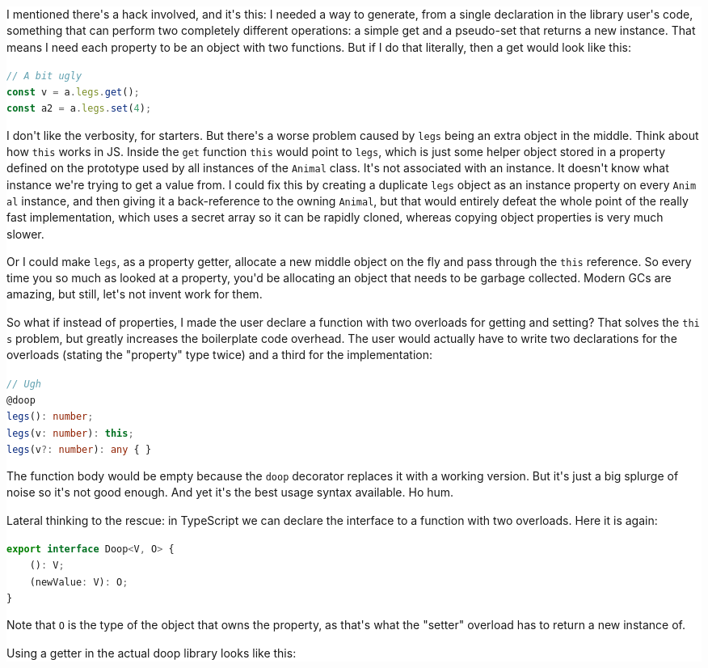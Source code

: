 I mentioned there's a hack involved, and it's this: I needed a way to generate, from a single declaration in the library user's code, something that can perform two completely different operations: a simple get and a pseudo-set that returns a new instance. That means I need each property to be an object with two functions. But if I do that literally, then a get would look like this:

```typescript
// A bit ugly
const v = a.legs.get();
const a2 = a.legs.set(4);
```

I don't like the verbosity, for starters. But there's a worse problem caused by `legs` being an extra object in the middle. Think about how `this` works in JS. Inside the `get` function `this` would point to `legs`, which is just some helper object stored in a property defined on the prototype used by all instances of the `Animal` class. It's not associated with an instance. It doesn't know what instance we're trying to get a value from. I could fix this by creating a duplicate `legs` object as an instance property on every `Animal` instance, and then giving it a back-reference to the owning `Animal`, but that would entirely defeat the whole point of the really fast implementation, which uses a secret array so it can be rapidly cloned, whereas copying object properties is very much slower.

Or I could make `legs`, as a property getter, allocate a new middle object on the fly and pass through the `this` reference. So every time you so much as looked at a property, you'd be allocating an object that needs to be garbage collected. Modern GCs are amazing, but still, let's not invent work for them.

So what if instead of properties, I made the user declare a function with two overloads for getting and setting? That solves the `this` problem, but greatly increases the boilerplate code overhead. The user would actually have to write two declarations for the overloads (stating the "property" type twice) and a third for the implementation:

```typescript
// Ugh
@doop
legs(): number;
legs(v: number): this;
legs(v?: number): any { }
```

The function body would be empty because the `doop` decorator replaces it with a working version. But it's just a big splurge of noise so it's not good enough. And yet it's the best usage syntax available. Ho hum.

Lateral thinking to the rescue: in TypeScript we can declare the interface to a function with two overloads. Here it is again:

```typescript
export interface Doop<V, O> {
    (): V;
    (newValue: V): O;
}
```

Note that `O` is the type of the object that owns the property, as that's what the "setter" overload has to return a new instance of.

Using a getter in the actual doop library looks like this:
